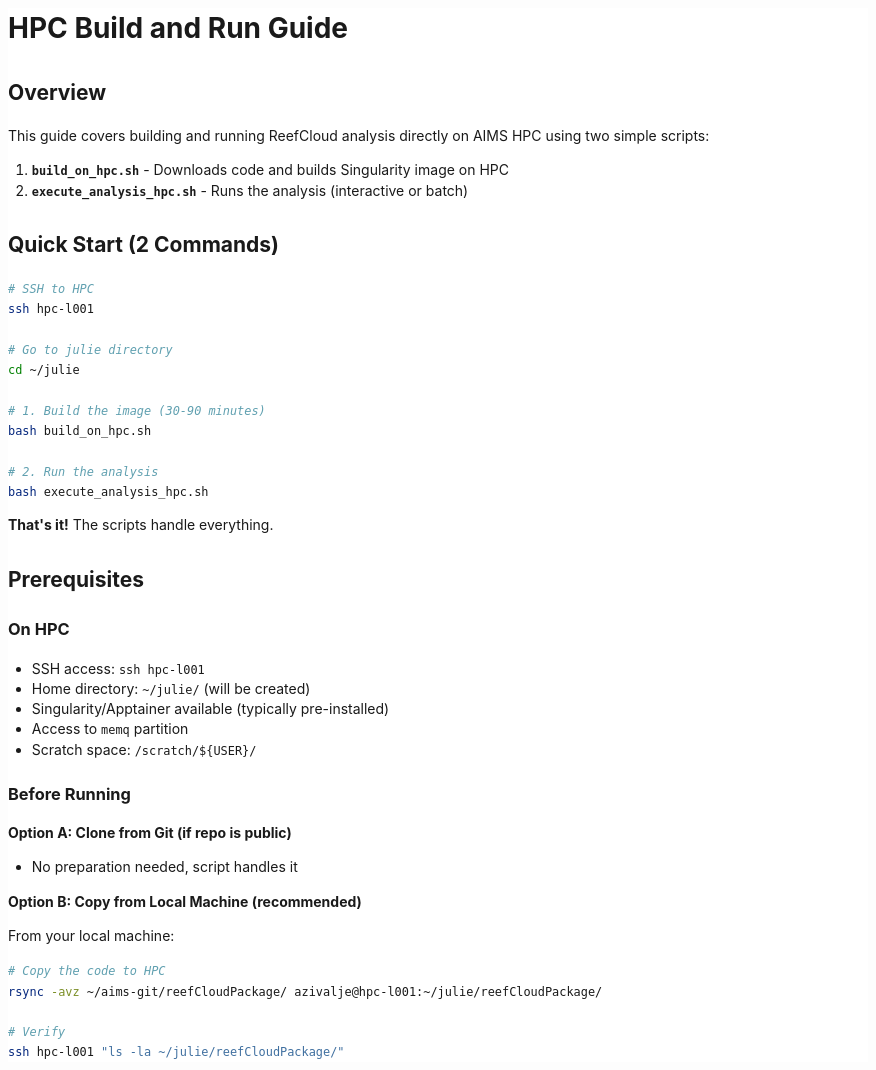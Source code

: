 # HPC Build and Run Guide

## Overview

This guide covers building and running ReefCloud analysis directly on AIMS HPC using two simple scripts:

1. **`build_on_hpc.sh`** - Downloads code and builds Singularity image on HPC
2. **`execute_analysis_hpc.sh`** - Runs the analysis (interactive or batch)

## Quick Start (2 Commands)

```bash
# SSH to HPC
ssh hpc-l001

# Go to julie directory
cd ~/julie

# 1. Build the image (30-90 minutes)
bash build_on_hpc.sh

# 2. Run the analysis
bash execute_analysis_hpc.sh
```

**That's it!** The scripts handle everything.

## Prerequisites

### On HPC

- SSH access: `ssh hpc-l001`
- Home directory: `~/julie/` (will be created)
- Singularity/Apptainer available (typically pre-installed)
- Access to `memq` partition
- Scratch space: `/scratch/${USER}/`

### Before Running

**Option A: Clone from Git (if repo is public)**
- No preparation needed, script handles it

**Option B: Copy from Local Machine (recommended)**

From your local machine:
```bash
# Copy the code to HPC
rsync -avz ~/aims-git/reefCloudPackage/ azivalje@hpc-l001:~/julie/reefCloudPackage/

# Verify
ssh hpc-l001 "ls -la ~/julie/reefCloudPackage/"
```
